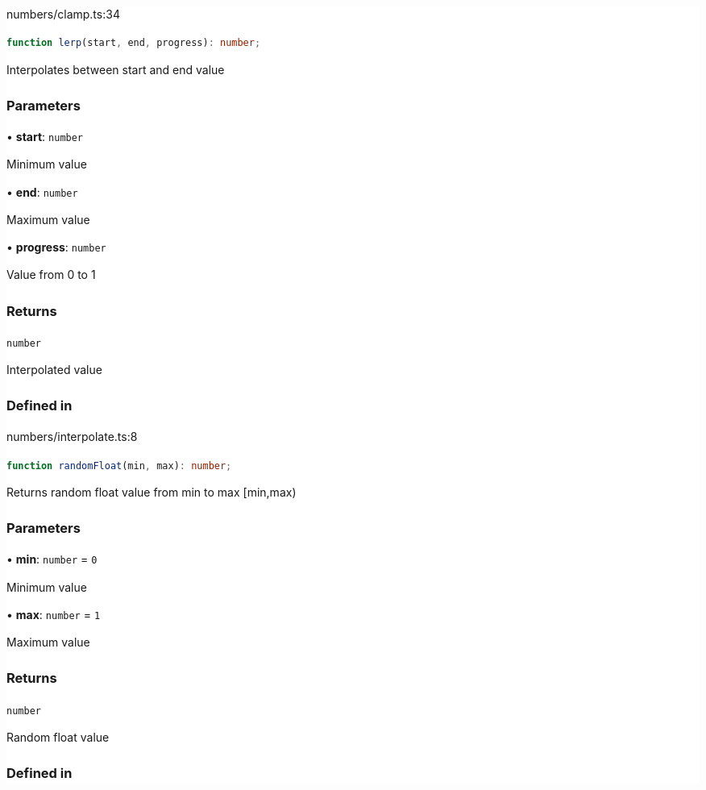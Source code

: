 numbers/clamp.ts:34

<a name="functionslerpmd"></a>

```ts
function lerp(start, end, progress): number;
```

Interpolates between start and end value

### Parameters

• **start**: `number`

Minimum value

• **end**: `number`

Maximum value

• **progress**: `number`

Value from 0 to 1

### Returns

`number`

Interpolated value

### Defined in

numbers/interpolate.ts:8

<a name="functionsrandomfloatmd"></a>

```ts
function randomFloat(min, max): number;
```

Returns random float value from min to max [min,max)

### Parameters

• **min**: `number` = `0`

Minimum value

• **max**: `number` = `1`

Maximum value

### Returns

`number`

Random float value

### Defined in
